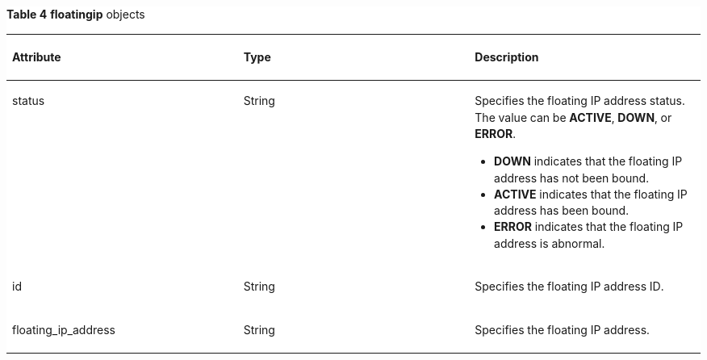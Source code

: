 **Table  4** **floatingip**  objects

<a name="table8139247714"></a>
<table><thead align="left"><tr id="row18132240714"><th class="cellrowborder" valign="top" width="33.33333333333333%" id="mcps1.2.4.1.1"><p id="p101201250870"><a name="p101201250870"></a><a name="p101201250870"></a><strong id="b20758153582519"><a name="b20758153582519"></a><a name="b20758153582519"></a>Attribute</strong></p>
</th>
<th class="cellrowborder" valign="top" width="33.33333333333333%" id="mcps1.2.4.1.2"><p id="p161211850674"><a name="p161211850674"></a><a name="p161211850674"></a><strong id="b165690362259"><a name="b165690362259"></a><a name="b165690362259"></a>Type</strong></p>
</th>
<th class="cellrowborder" valign="top" width="33.33333333333333%" id="mcps1.2.4.1.3"><p id="p41217502719"><a name="p41217502719"></a><a name="p41217502719"></a><strong id="b62611537152516"><a name="b62611537152516"></a><a name="b62611537152516"></a>Description</strong></p>
</th>
</tr>
</thead>
<tbody><tr id="row2014192410713"><td class="cellrowborder" valign="top" width="33.33333333333333%" headers="mcps1.2.4.1.1 "><p id="p6028218019164"><a name="p6028218019164"></a><a name="p6028218019164"></a>status</p>
</td>
<td class="cellrowborder" valign="top" width="33.33333333333333%" headers="mcps1.2.4.1.2 "><p id="p5101843519164"><a name="p5101843519164"></a><a name="p5101843519164"></a>String</p>
</td>
<td class="cellrowborder" valign="top" width="33.33333333333333%" headers="mcps1.2.4.1.3 "><p id="p6000412319164"><a name="p6000412319164"></a><a name="p6000412319164"></a>Specifies the floating IP address status. The value can be <strong id="b1077611394252"><a name="b1077611394252"></a><a name="b1077611394252"></a>ACTIVE</strong>, <strong id="b18777939192511"><a name="b18777939192511"></a><a name="b18777939192511"></a>DOWN</strong>, or <strong id="b3777183912515"><a name="b3777183912515"></a><a name="b3777183912515"></a>ERROR</strong>.</p>
<a name="ul10603143175810"></a><a name="ul10603143175810"></a><ul id="ul10603143175810"><li><strong id="b127219610379"><a name="b127219610379"></a><a name="b127219610379"></a>DOWN</strong> indicates that the floating IP address has not been bound.</li><li><strong id="b25619810374"><a name="b25619810374"></a><a name="b25619810374"></a>ACTIVE</strong> indicates that the floating IP address has been bound.</li><li><strong id="b148881088379"><a name="b148881088379"></a><a name="b148881088379"></a>ERROR</strong> indicates that the floating IP address is abnormal. </li></ul>
</td>
</tr>
<tr id="row4141241070"><td class="cellrowborder" valign="top" width="33.33333333333333%" headers="mcps1.2.4.1.1 "><p id="p5513524919164"><a name="p5513524919164"></a><a name="p5513524919164"></a>id</p>
</td>
<td class="cellrowborder" valign="top" width="33.33333333333333%" headers="mcps1.2.4.1.2 "><p id="p212111505713"><a name="p212111505713"></a><a name="p212111505713"></a>String</p>
</td>
<td class="cellrowborder" valign="top" width="33.33333333333333%" headers="mcps1.2.4.1.3 "><p id="p4121850371"><a name="p4121850371"></a><a name="p4121850371"></a>Specifies the floating IP address ID.</p>
</td>
</tr>
<tr id="row614132416712"><td class="cellrowborder" valign="top" width="33.33333333333333%" headers="mcps1.2.4.1.1 "><p id="p1912112509713"><a name="p1912112509713"></a><a name="p1912112509713"></a>floating_ip_address</p>
</td>
<td class="cellrowborder" valign="top" width="33.33333333333333%" headers="mcps1.2.4.1.2 "><p id="p11211850072"><a name="p11211850072"></a><a name="p11211850072"></a>String</p>
</td>
<td class="cellrowborder" valign="top" width="33.33333333333333%" headers="mcps1.2.4.1.3 "><p id="p16122205017713"><a name="p16122205017713"></a><a name="p16122205017713"></a>Specifies the floating IP address.</p>
</td>
</tr>